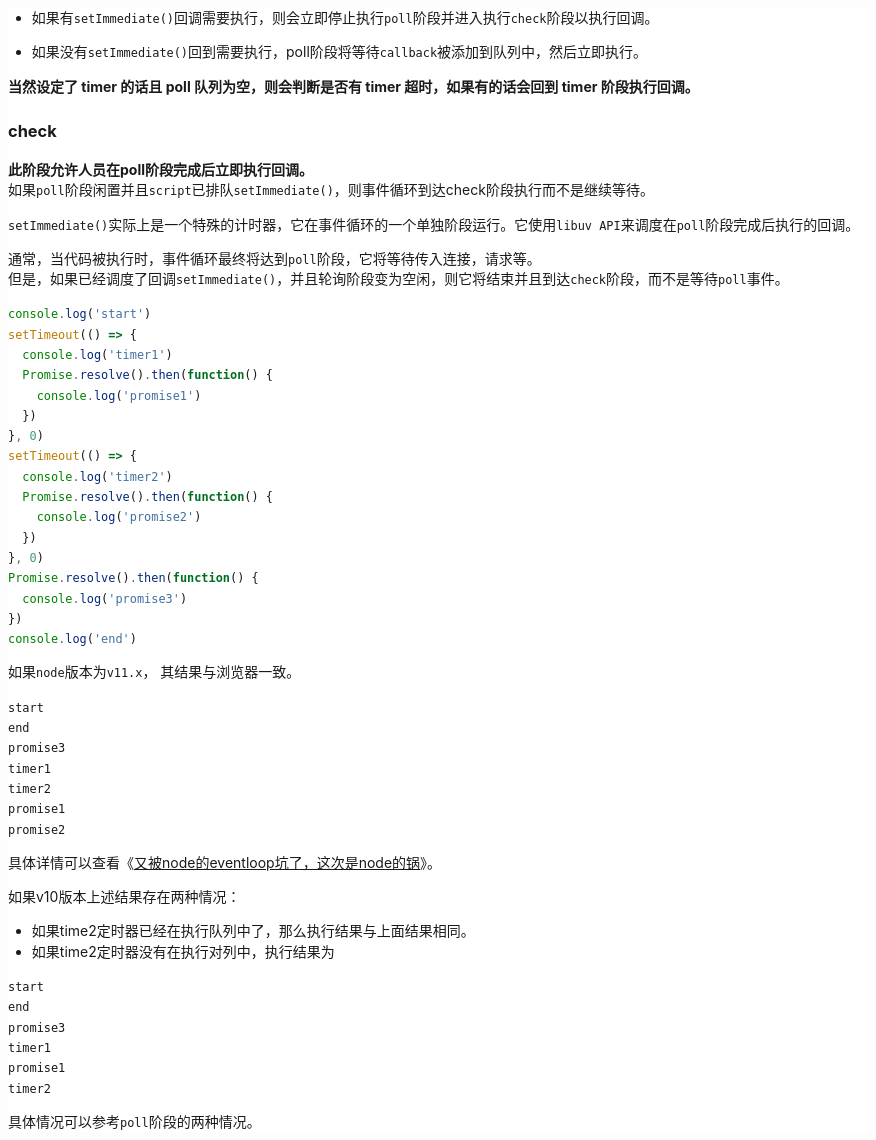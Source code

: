 * 如果有`setImmediate()`回调需要执行，则会立即停止执行`poll`阶段并进入执行`check`阶段以执行回调。

* 如果没有`setImmediate()`回到需要执行，poll阶段将等待`callback`被添加到队列中，然后立即执行。

**当然设定了 timer 的话且 poll 队列为空，则会判断是否有 timer 超时，如果有的话会回到 timer 阶段执行回调。**  


### check

**此阶段允许人员在poll阶段完成后立即执行回调。**  
如果`poll`阶段闲置并且`script`已排队`setImmediate()`，则事件循环到达check阶段执行而不是继续等待。

`setImmediate()`实际上是一个特殊的计时器，它在事件循环的一个单独阶段运行。它使用`libuv API`来调度在`poll`阶段完成后执行的回调。

通常，当代码被执行时，事件循环最终将达到`poll`阶段，它将等待传入连接，请求等。  
但是，如果已经调度了回调`setImmediate()`，并且轮询阶段变为空闲，则它将结束并且到达`check`阶段，而不是等待`poll`事件。

```js
console.log('start')
setTimeout(() => {
  console.log('timer1')
  Promise.resolve().then(function() {
    console.log('promise1')
  })
}, 0)
setTimeout(() => {
  console.log('timer2')
  Promise.resolve().then(function() {
    console.log('promise2')
  })
}, 0)
Promise.resolve().then(function() {
  console.log('promise3')
})
console.log('end')
```
如果`node`版本为`v11.x`，
其结果与浏览器一致。
```js
start
end
promise3
timer1
timer2
promise1
promise2
```
具体详情可以查看《[又被node的eventloop坑了，这次是node的锅](https://juejin.im/post/5c3e8d90f265da614274218a)》。 

如果v10版本上述结果存在两种情况：
* 如果time2定时器已经在执行队列中了，那么执行结果与上面结果相同。
* 如果time2定时器没有在执行对列中，执行结果为
```js
start
end
promise3
timer1
promise1
timer2
```
具体情况可以参考`poll`阶段的两种情况。  
